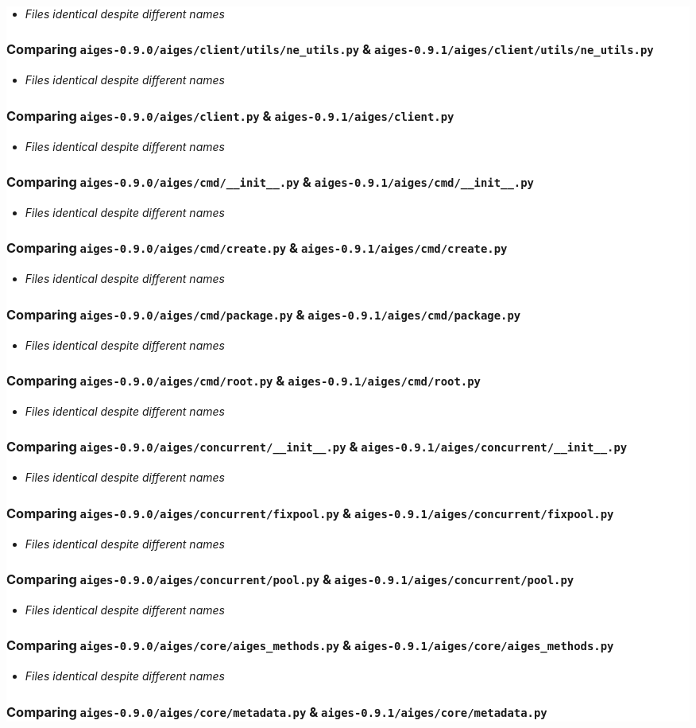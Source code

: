  * *Files identical despite different names*

### Comparing `aiges-0.9.0/aiges/client/utils/ne_utils.py` & `aiges-0.9.1/aiges/client/utils/ne_utils.py`

 * *Files identical despite different names*

### Comparing `aiges-0.9.0/aiges/client.py` & `aiges-0.9.1/aiges/client.py`

 * *Files identical despite different names*

### Comparing `aiges-0.9.0/aiges/cmd/__init__.py` & `aiges-0.9.1/aiges/cmd/__init__.py`

 * *Files identical despite different names*

### Comparing `aiges-0.9.0/aiges/cmd/create.py` & `aiges-0.9.1/aiges/cmd/create.py`

 * *Files identical despite different names*

### Comparing `aiges-0.9.0/aiges/cmd/package.py` & `aiges-0.9.1/aiges/cmd/package.py`

 * *Files identical despite different names*

### Comparing `aiges-0.9.0/aiges/cmd/root.py` & `aiges-0.9.1/aiges/cmd/root.py`

 * *Files identical despite different names*

### Comparing `aiges-0.9.0/aiges/concurrent/__init__.py` & `aiges-0.9.1/aiges/concurrent/__init__.py`

 * *Files identical despite different names*

### Comparing `aiges-0.9.0/aiges/concurrent/fixpool.py` & `aiges-0.9.1/aiges/concurrent/fixpool.py`

 * *Files identical despite different names*

### Comparing `aiges-0.9.0/aiges/concurrent/pool.py` & `aiges-0.9.1/aiges/concurrent/pool.py`

 * *Files identical despite different names*

### Comparing `aiges-0.9.0/aiges/core/aiges_methods.py` & `aiges-0.9.1/aiges/core/aiges_methods.py`

 * *Files identical despite different names*

### Comparing `aiges-0.9.0/aiges/core/metadata.py` & `aiges-0.9.1/aiges/core/metadata.py`
